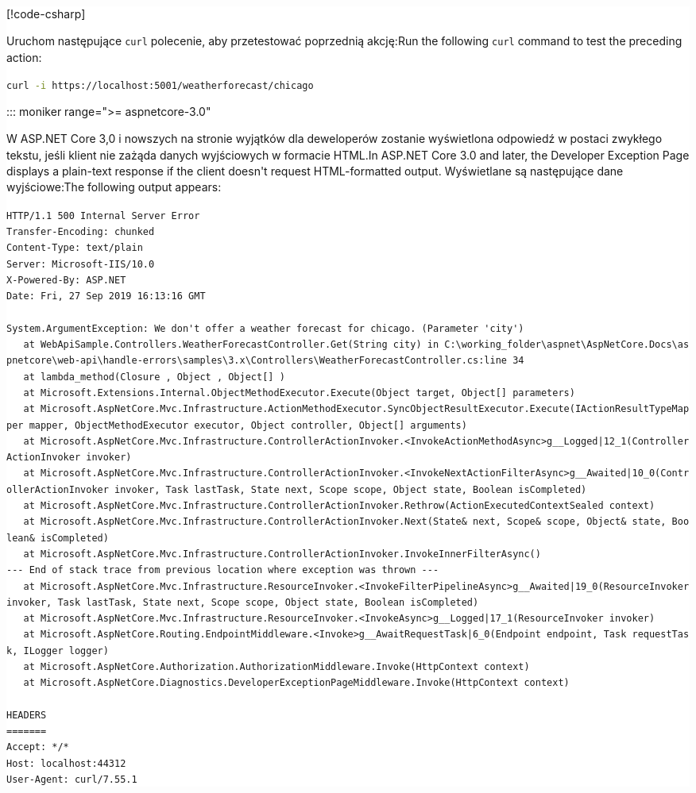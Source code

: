 [!code-csharp[](handle-errors/samples/3.x/Controllers/WeatherForecastController.cs?name=snippet_GetByCity)]

<span data-ttu-id="b1f2a-110">Uruchom następujące `curl` polecenie, aby przetestować poprzednią akcję:</span><span class="sxs-lookup"><span data-stu-id="b1f2a-110">Run the following `curl` command to test the preceding action:</span></span>

```bash
curl -i https://localhost:5001/weatherforecast/chicago
```

::: moniker range=">= aspnetcore-3.0"

<span data-ttu-id="b1f2a-111">W ASP.NET Core 3,0 i nowszych na stronie wyjątków dla deweloperów zostanie wyświetlona odpowiedź w postaci zwykłego tekstu, jeśli klient nie zażąda danych wyjściowych w formacie HTML.</span><span class="sxs-lookup"><span data-stu-id="b1f2a-111">In ASP.NET Core 3.0 and later, the Developer Exception Page displays a plain-text response if the client doesn't request HTML-formatted output.</span></span> <span data-ttu-id="b1f2a-112">Wyświetlane są następujące dane wyjściowe:</span><span class="sxs-lookup"><span data-stu-id="b1f2a-112">The following output appears:</span></span>

```console
HTTP/1.1 500 Internal Server Error
Transfer-Encoding: chunked
Content-Type: text/plain
Server: Microsoft-IIS/10.0
X-Powered-By: ASP.NET
Date: Fri, 27 Sep 2019 16:13:16 GMT

System.ArgumentException: We don't offer a weather forecast for chicago. (Parameter 'city')
   at WebApiSample.Controllers.WeatherForecastController.Get(String city) in C:\working_folder\aspnet\AspNetCore.Docs\aspnetcore\web-api\handle-errors\samples\3.x\Controllers\WeatherForecastController.cs:line 34
   at lambda_method(Closure , Object , Object[] )
   at Microsoft.Extensions.Internal.ObjectMethodExecutor.Execute(Object target, Object[] parameters)
   at Microsoft.AspNetCore.Mvc.Infrastructure.ActionMethodExecutor.SyncObjectResultExecutor.Execute(IActionResultTypeMapper mapper, ObjectMethodExecutor executor, Object controller, Object[] arguments)
   at Microsoft.AspNetCore.Mvc.Infrastructure.ControllerActionInvoker.<InvokeActionMethodAsync>g__Logged|12_1(ControllerActionInvoker invoker)
   at Microsoft.AspNetCore.Mvc.Infrastructure.ControllerActionInvoker.<InvokeNextActionFilterAsync>g__Awaited|10_0(ControllerActionInvoker invoker, Task lastTask, State next, Scope scope, Object state, Boolean isCompleted)
   at Microsoft.AspNetCore.Mvc.Infrastructure.ControllerActionInvoker.Rethrow(ActionExecutedContextSealed context)
   at Microsoft.AspNetCore.Mvc.Infrastructure.ControllerActionInvoker.Next(State& next, Scope& scope, Object& state, Boolean& isCompleted)
   at Microsoft.AspNetCore.Mvc.Infrastructure.ControllerActionInvoker.InvokeInnerFilterAsync()
--- End of stack trace from previous location where exception was thrown ---
   at Microsoft.AspNetCore.Mvc.Infrastructure.ResourceInvoker.<InvokeFilterPipelineAsync>g__Awaited|19_0(ResourceInvoker invoker, Task lastTask, State next, Scope scope, Object state, Boolean isCompleted)
   at Microsoft.AspNetCore.Mvc.Infrastructure.ResourceInvoker.<InvokeAsync>g__Logged|17_1(ResourceInvoker invoker)
   at Microsoft.AspNetCore.Routing.EndpointMiddleware.<Invoke>g__AwaitRequestTask|6_0(Endpoint endpoint, Task requestTask, ILogger logger)
   at Microsoft.AspNetCore.Authorization.AuthorizationMiddleware.Invoke(HttpContext context)
   at Microsoft.AspNetCore.Diagnostics.DeveloperExceptionPageMiddleware.Invoke(HttpContext context)

HEADERS
=======
Accept: */*
Host: localhost:44312
User-Agent: curl/7.55.1
```
